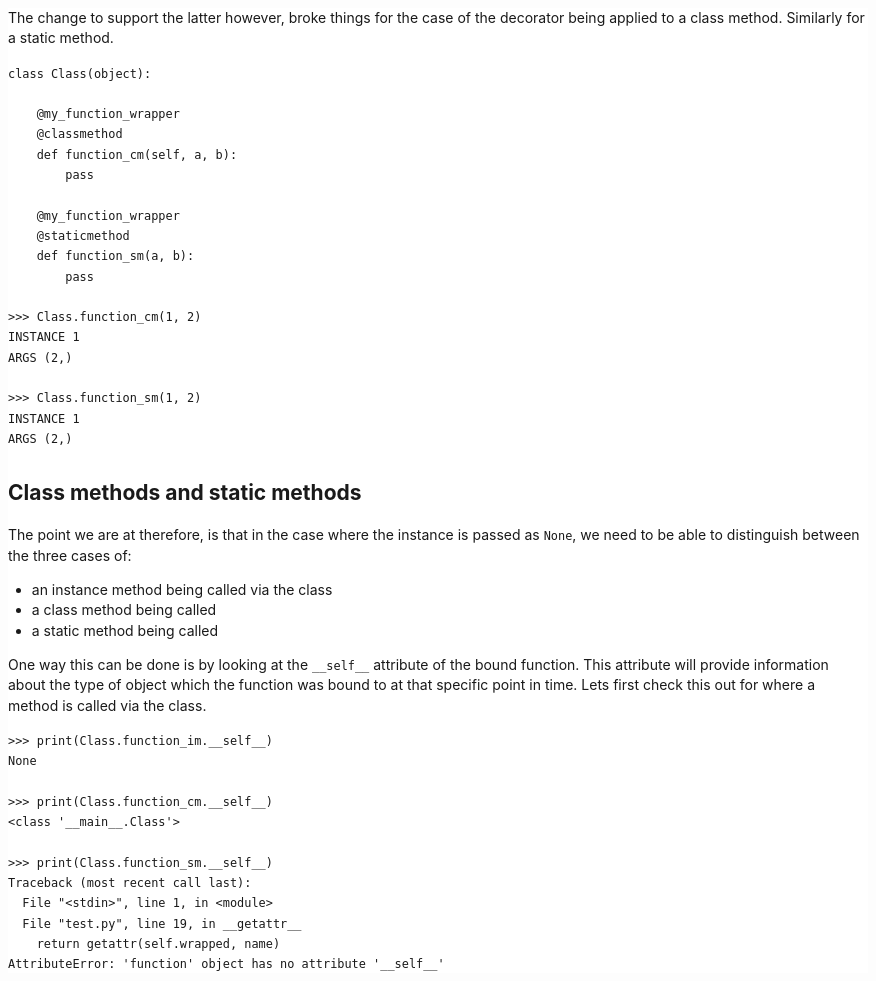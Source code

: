 The change to support the latter however, broke things for the case of the
decorator being applied to a class method. Similarly for a static method.

```
class Class(object):

    @my_function_wrapper
    @classmethod
    def function_cm(self, a, b):
        pass 

    @my_function_wrapper
    @staticmethod
    def function_sm(a, b):
        pass

>>> Class.function_cm(1, 2)
INSTANCE 1
ARGS (2,) 

>>> Class.function_sm(1, 2)
INSTANCE 1
ARGS (2,) 
```

Class methods and static methods
--------------------------------

The point we are at therefore, is that in the case where the instance is
passed as ``None``, we need to be able to distinguish between the three
cases of:

* an instance method being called via the class
* a class method being called
* a static method being called

One way this can be done is by looking at the ``__self__`` attribute of the
bound function. This attribute will provide information about the type of
object which the function was bound to at that specific point in time. Lets
first check this out for where a method is called via the class.

```
>>> print(Class.function_im.__self__)
None 

>>> print(Class.function_cm.__self__)
<class '__main__.Class'> 

>>> print(Class.function_sm.__self__)
Traceback (most recent call last):
  File "<stdin>", line 1, in <module>
  File "test.py", line 19, in __getattr__
    return getattr(self.wrapped, name)
AttributeError: 'function' object has no attribute '__self__'
```
